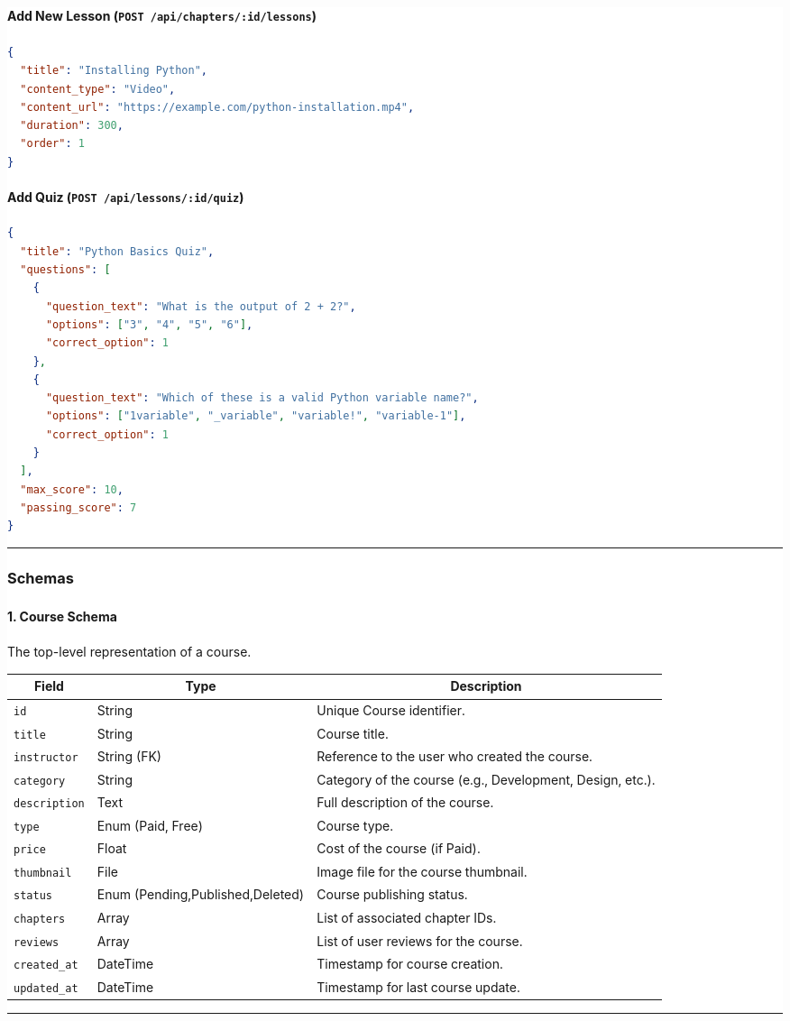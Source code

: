 #### **Add New Lesson** (`POST /api/chapters/:id/lessons`)
```json
{
  "title": "Installing Python",
  "content_type": "Video",
  "content_url": "https://example.com/python-installation.mp4",
  "duration": 300,
  "order": 1
}
```

#### **Add Quiz** (`POST /api/lessons/:id/quiz`)
```json
{
  "title": "Python Basics Quiz",
  "questions": [
    {
      "question_text": "What is the output of 2 + 2?",
      "options": ["3", "4", "5", "6"],
      "correct_option": 1
    },
    {
      "question_text": "Which of these is a valid Python variable name?",
      "options": ["1variable", "_variable", "variable!", "variable-1"],
      "correct_option": 1
    }
  ],
  "max_score": 10,
  "passing_score": 7
}
```

---


### **Schemas**

#### 1. **Course Schema**
The top-level representation of a course.

| **Field**         | **Type**          | **Description**                                              |
| ----------------- | ----------------- | ------------------------------------------------------------ |
| `id`              | String            | Unique Course identifier.                                    |
| `title`           | String            | Course title.                                                |
| `instructor`      | String (FK)       | Reference to the user who created the course.                |
| `category`        | String            | Category of the course (e.g., Development, Design, etc.).    |
| `description`     | Text              | Full description of the course.                             |
| `type`            | Enum (Paid, Free) | Course type.                                                 |
| `price`           | Float             | Cost of the course (if Paid).                                |
| `thumbnail`       | File              | Image file for the course thumbnail.                        |
| `status`          | Enum (Pending,Published,Deleted) | Course publishing status.                      |
| `chapters`        | Array       | List of associated chapter IDs.                             |
| `reviews`         | Array             | List of user reviews for the course.                        |
| `created_at`      | DateTime          | Timestamp for course creation.                              |
| `updated_at`      | DateTime          | Timestamp for last course update.                           |

---